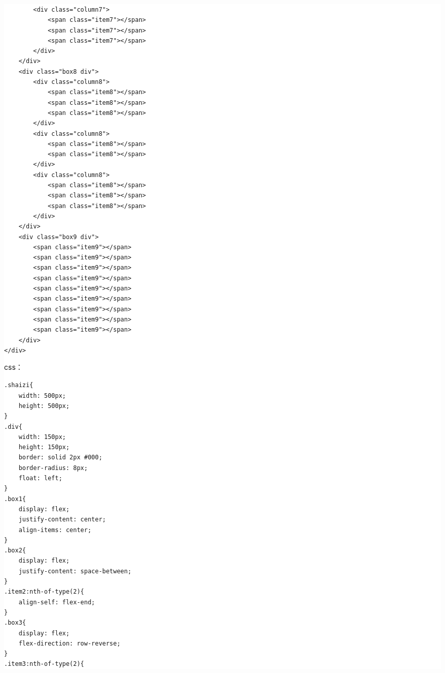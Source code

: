			<div class="column7">
				<span class="item7"></span>
				<span class="item7"></span>
				<span class="item7"></span>
			</div>
		</div>
		<div class="box8 div">
			<div class="column8">
				<span class="item8"></span>
				<span class="item8"></span>
				<span class="item8"></span>
			</div>
			<div class="column8">
				<span class="item8"></span>
				<span class="item8"></span>
			</div>
			<div class="column8">
				<span class="item8"></span>
				<span class="item8"></span>
				<span class="item8"></span>
			</div>
		</div>
		<div class="box9 div">
			<span class="item9"></span>
			<span class="item9"></span>
			<span class="item9"></span>
			<span class="item9"></span>
			<span class="item9"></span>
			<span class="item9"></span>
			<span class="item9"></span>
			<span class="item9"></span>
			<span class="item9"></span>
		</div>
	</div>
css：
	
	.shaizi{
		width: 500px;
		height: 500px;
	}
	.div{
		width: 150px;
		height: 150px;
		border: solid 2px #000;
		border-radius: 8px;
		float: left;
	}
	.box1{
		display: flex;
		justify-content: center;
		align-items: center;
	}
	.box2{
		display: flex;
		justify-content: space-between;
	}
	.item2:nth-of-type(2){
		align-self: flex-end;
	}
	.box3{
		display: flex;
		flex-direction: row-reverse;
	}
	.item3:nth-of-type(2){